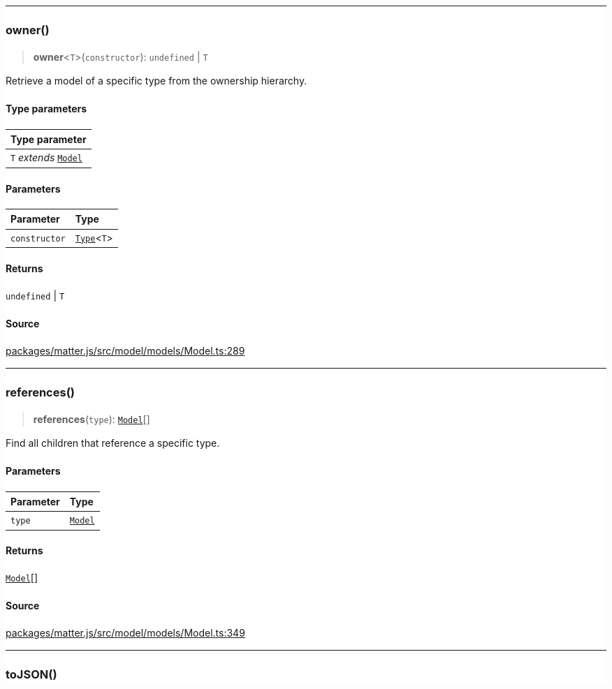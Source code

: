 ***

### owner()

> **owner**\<`T`\>(`constructor`): `undefined` \| `T`

Retrieve a model of a specific type from the ownership hierarchy.

#### Type parameters

| Type parameter |
| :------ |
| `T` *extends* [`Model`](Model.md) |

#### Parameters

| Parameter | Type |
| :------ | :------ |
| `constructor` | [`Type`](../namespaces/Model/README.md#typet)\<`T`\> |

#### Returns

`undefined` \| `T`

#### Source

[packages/matter.js/src/model/models/Model.ts:289](https://github.com/project-chip/matter.js/blob/7a8cbb56b87d4ccf34bec5a9a95ab40a1711324f/packages/matter.js/src/model/models/Model.ts#L289)

***

### references()

> **references**(`type`): [`Model`](Model.md)[]

Find all children that reference a specific type.

#### Parameters

| Parameter | Type |
| :------ | :------ |
| `type` | [`Model`](Model.md) |

#### Returns

[`Model`](Model.md)[]

#### Source

[packages/matter.js/src/model/models/Model.ts:349](https://github.com/project-chip/matter.js/blob/7a8cbb56b87d4ccf34bec5a9a95ab40a1711324f/packages/matter.js/src/model/models/Model.ts#L349)

***

### toJSON()
